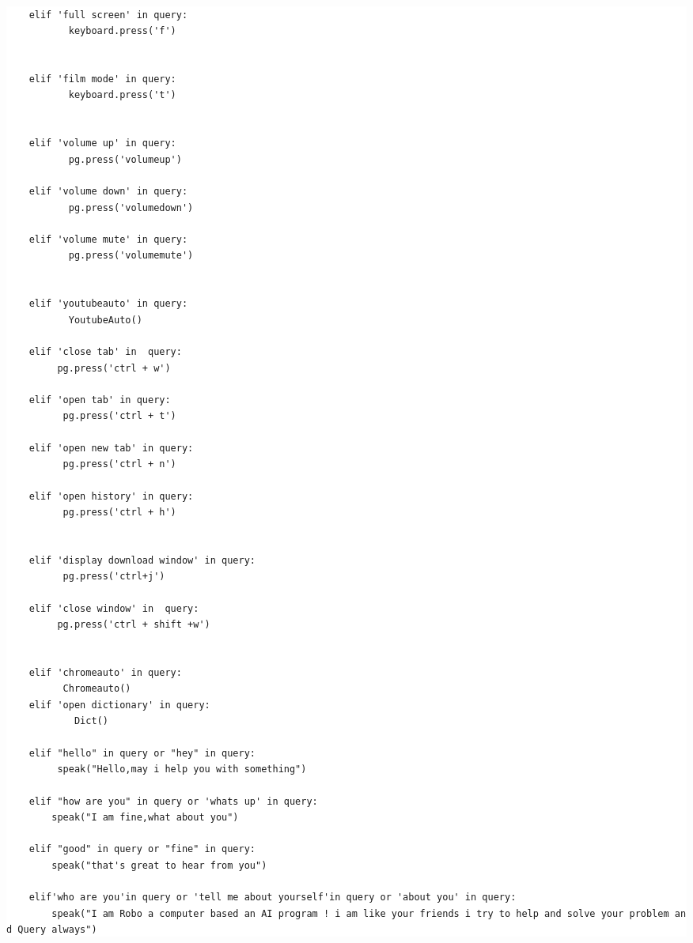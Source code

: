 
        elif 'full screen' in query:
               keyboard.press('f')


        elif 'film mode' in query:
               keyboard.press('t')


        elif 'volume up' in query:
               pg.press('volumeup')

        elif 'volume down' in query:
               pg.press('volumedown')

        elif 'volume mute' in query:
               pg.press('volumemute')

               
        elif 'youtubeauto' in query:
               YoutubeAuto()

        elif 'close tab' in  query:
             pg.press('ctrl + w')

        elif 'open tab' in query:
              pg.press('ctrl + t')

        elif 'open new tab' in query:
              pg.press('ctrl + n')

        elif 'open history' in query:
              pg.press('ctrl + h')

    
        elif 'display download window' in query:
              pg.press('ctrl+j')

        elif 'close window' in  query:
             pg.press('ctrl + shift +w')


        elif 'chromeauto' in query:
              Chromeauto()
        elif 'open dictionary' in query:          
                Dict()
             
        elif "hello" in query or "hey" in query:
             speak("Hello,may i help you with something")
             
        elif "how are you" in query or 'whats up' in query:
            speak("I am fine,what about you")
            
        elif "good" in query or "fine" in query:
            speak("that's great to hear from you")
            
        elif'who are you'in query or 'tell me about yourself'in query or 'about you' in query:
            speak("I am Robo a computer based an AI program ! i am like your friends i try to help and solve your problem and Query always")


